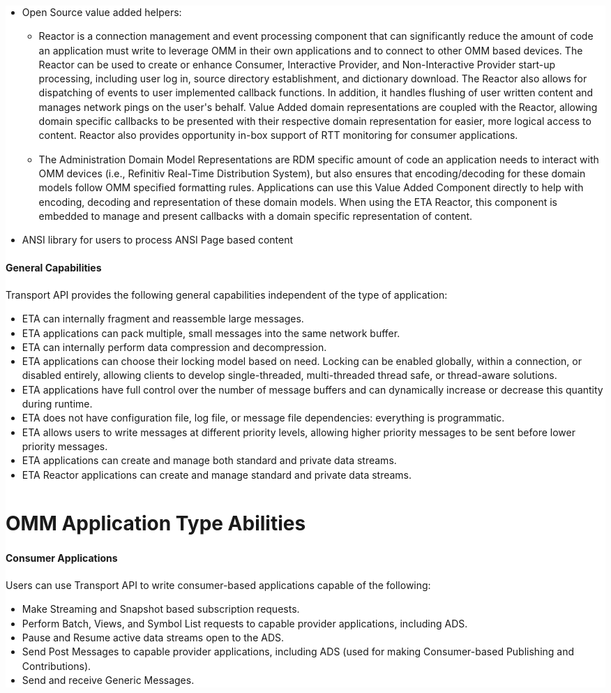 - Open Source value added helpers:

   - Reactor is a connection management and event processing component that can significantly reduce the amount of code an application must write to leverage OMM in their own applications and to connect to other OMM based devices. The Reactor can be used to create or enhance Consumer, Interactive Provider, and Non-Interactive Provider start-up processing, including user log in, source directory establishment, and dictionary download. The Reactor also allows for dispatching of events to user implemented callback functions. In addition, it handles flushing of user written content and manages network pings on the user's behalf. Value Added domain representations are coupled with the Reactor, allowing domain specific callbacks to be presented with their respective domain representation for easier, more logical access to content. Reactor also provides opportunity in-box support of RTT monitoring for consumer applications.

   - The Administration Domain Model Representations are RDM specific amount of code an application needs to interact with OMM devices (i.e., Refinitiv Real-Time Distribution System), but also ensures that encoding/decoding for these domain models follow OMM specified formatting rules. Applications can use this Value Added Component directly to help with encoding, decoding and representation of these domain models. When using the ETA Reactor, this component is embedded to manage and present callbacks with a domain specific representation of content.

- ANSI library for users to process ANSI Page based content

#### General Capabilities

Transport API provides the following general capabilities independent of the type of application:

- ETA can internally fragment and reassemble large messages.
- ETA applications can pack multiple, small messages into the same network buffer.
- ETA can internally perform data compression and decompression.
- ETA applications can choose their locking model based on need. Locking can be enabled globally, within a connection, or disabled entirely, allowing clients to develop single-threaded, multi-threaded thread safe, or thread-aware solutions.
- ETA applications have full control over the number of message buffers and can dynamically increase or decrease this quantity during runtime.
- ETA does not have configuration file, log file, or message file dependencies: everything is programmatic.
- ETA allows users to write messages at different priority levels, allowing higher priority messages to be sent before lower priority messages.
- ETA applications can create and manage both standard and private data streams.
- ETA Reactor applications can create and manage standard and private data streams.

# OMM Application Type Abilities

#### Consumer Applications

Users can use Transport API to write consumer-based applications capable of the following:

- Make Streaming and Snapshot based subscription requests.
- Perform Batch, Views, and Symbol List requests to capable provider applications, including ADS.
- Pause and Resume active data streams open to the ADS.
- Send Post Messages to capable provider applications, including ADS (used for making Consumer-based Publishing and Contributions).
- Send and receive Generic Messages.
